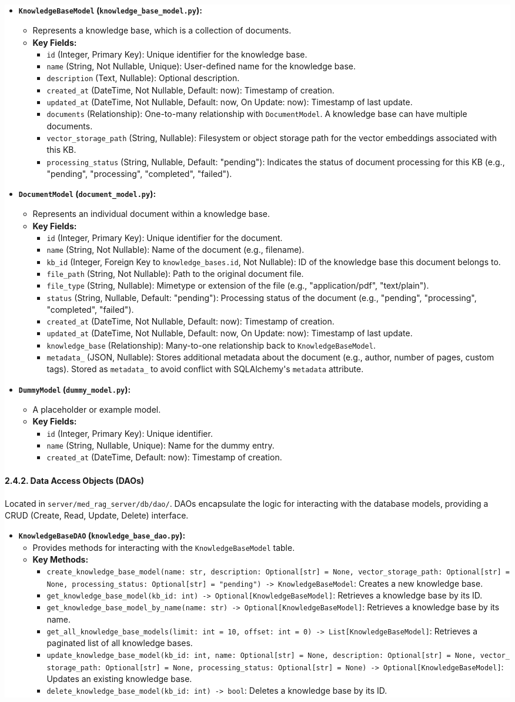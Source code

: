 *   **`KnowledgeBaseModel` (`knowledge_base_model.py`):**
    *   Represents a knowledge base, which is a collection of documents.
    *   **Key Fields:**
        *   `id` (Integer, Primary Key): Unique identifier for the knowledge base.
        *   `name` (String, Not Nullable, Unique): User-defined name for the knowledge base.
        *   `description` (Text, Nullable): Optional description.
        *   `created_at` (DateTime, Not Nullable, Default: now): Timestamp of creation.
        *   `updated_at` (DateTime, Not Nullable, Default: now, On Update: now): Timestamp of last update.
        *   `documents` (Relationship): One-to-many relationship with `DocumentModel`. A knowledge base can have multiple documents.
        *   `vector_storage_path` (String, Nullable): Filesystem or object storage path for the vector embeddings associated with this KB.
        *   `processing_status` (String, Nullable, Default: "pending"): Indicates the status of document processing for this KB (e.g., "pending", "processing", "completed", "failed").

*   **`DocumentModel` (`document_model.py`):**
    *   Represents an individual document within a knowledge base.
    *   **Key Fields:**
        *   `id` (Integer, Primary Key): Unique identifier for the document.
        *   `name` (String, Not Nullable): Name of the document (e.g., filename).
        *   `kb_id` (Integer, Foreign Key to `knowledge_bases.id`, Not Nullable): ID of the knowledge base this document belongs to.
        *   `file_path` (String, Not Nullable): Path to the original document file.
        *   `file_type` (String, Nullable): Mimetype or extension of the file (e.g., "application/pdf", "text/plain").
        *   `status` (String, Nullable, Default: "pending"): Processing status of the document (e.g., "pending", "processing", "completed", "failed").
        *   `created_at` (DateTime, Not Nullable, Default: now): Timestamp of creation.
        *   `updated_at` (DateTime, Not Nullable, Default: now, On Update: now): Timestamp of last update.
        *   `knowledge_base` (Relationship): Many-to-one relationship back to `KnowledgeBaseModel`.
        *   `metadata_` (JSON, Nullable): Stores additional metadata about the document (e.g., author, number of pages, custom tags). Stored as `metadata_` to avoid conflict with SQLAlchemy's `metadata` attribute.

*   **`DummyModel` (`dummy_model.py`):**
    *   A placeholder or example model.
    *   **Key Fields:**
        *   `id` (Integer, Primary Key): Unique identifier.
        *   `name` (String, Nullable, Unique): Name for the dummy entry.
        *   `created_at` (DateTime, Default: now): Timestamp of creation.

#### 2.4.2. Data Access Objects (DAOs)
Located in `server/med_rag_server/db/dao/`. DAOs encapsulate the logic for interacting with the database models, providing a CRUD (Create, Read, Update, Delete) interface.

*   **`KnowledgeBaseDAO` (`knowledge_base_dao.py`):**
    *   Provides methods for interacting with the `KnowledgeBaseModel` table.
    *   **Key Methods:**
        *   `create_knowledge_base_model(name: str, description: Optional[str] = None, vector_storage_path: Optional[str] = None, processing_status: Optional[str] = "pending") -> KnowledgeBaseModel`: Creates a new knowledge base.
        *   `get_knowledge_base_model(kb_id: int) -> Optional[KnowledgeBaseModel]`: Retrieves a knowledge base by its ID.
        *   `get_knowledge_base_model_by_name(name: str) -> Optional[KnowledgeBaseModel]`: Retrieves a knowledge base by its name.
        *   `get_all_knowledge_base_models(limit: int = 10, offset: int = 0) -> List[KnowledgeBaseModel]`: Retrieves a paginated list of all knowledge bases.
        *   `update_knowledge_base_model(kb_id: int, name: Optional[str] = None, description: Optional[str] = None, vector_storage_path: Optional[str] = None, processing_status: Optional[str] = None) -> Optional[KnowledgeBaseModel]`: Updates an existing knowledge base.
        *   `delete_knowledge_base_model(kb_id: int) -> bool`: Deletes a knowledge base by its ID.
